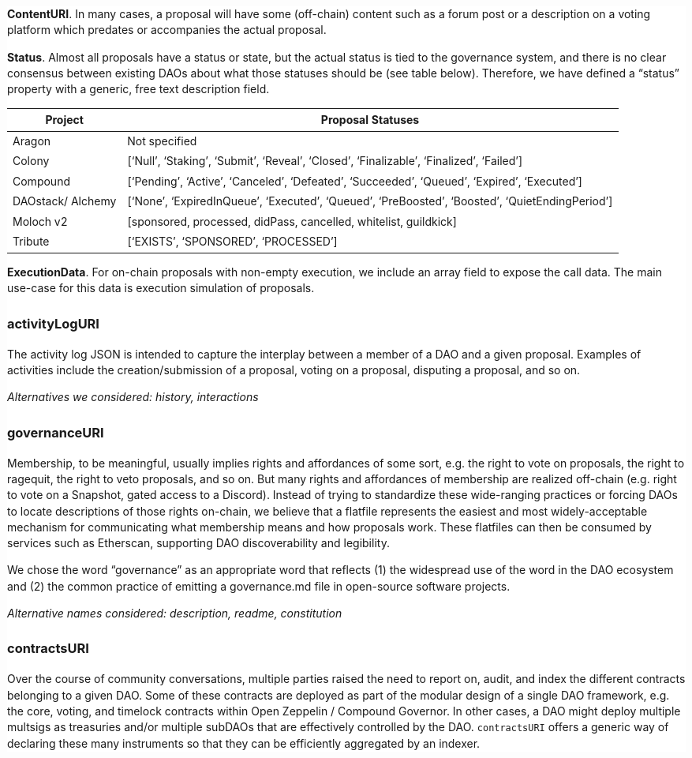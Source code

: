 **ContentURI**. In many cases, a proposal will have some (off-chain) content such as a forum post or a description on a voting platform which predates or accompanies the actual proposal.

**Status**. Almost all proposals have a status or state, but the actual status is tied to the governance system, and there is no clear consensus between existing DAOs about what those statuses should be (see table below). Therefore, we have defined a “status” property with a generic, free text description field.

| Project | Proposal Statuses |
| --- | --- |
| Aragon | Not specified |
| Colony | [‘Null’, ‘Staking’, ‘Submit’, ‘Reveal’, ‘Closed’, ‘Finalizable’, ‘Finalized’, ‘Failed’] |
| Compound | [‘Pending’, ‘Active’, ‘Canceled’, ‘Defeated’, ‘Succeeded’, ‘Queued’, ‘Expired’, ‘Executed’] |
| DAOstack/ Alchemy | [‘None’, ‘ExpiredInQueue’, ‘Executed’, ‘Queued’, ‘PreBoosted’, ‘Boosted’, ‘QuietEndingPeriod’] |
| Moloch v2 | [sponsored, processed, didPass, cancelled, whitelist, guildkick] |
| Tribute | [‘EXISTS’, ‘SPONSORED’, ‘PROCESSED’] |

**ExecutionData**. For on-chain proposals with non-empty execution, we include an array field to expose the call data. The main use-case for this data is execution simulation of proposals.

### activityLogURI

The activity log JSON is intended to capture the interplay between a member of a DAO and a given proposal. Examples of activities include the creation/submission of a proposal, voting on a proposal, disputing a proposal, and so on.

_Alternatives we considered: history, interactions_

### governanceURI

Membership, to be meaningful, usually implies rights and affordances of some sort, e.g. the right to vote on proposals, the right to ragequit, the right to veto proposals, and so on. But many rights and affordances of membership are realized off-chain (e.g. right to vote on a Snapshot, gated access to a Discord). Instead of trying to standardize these wide-ranging practices or forcing DAOs to locate descriptions of those rights on-chain, we believe that a flatfile represents the easiest and most widely-acceptable mechanism for communicating what membership means and how proposals work. These flatfiles can then be consumed by services such as Etherscan, supporting DAO discoverability and legibility.

We chose the word “governance” as an appropriate word that reflects (1) the widespread use of the word in the DAO ecosystem and (2) the common practice of emitting a governance.md file in open-source software projects.

_Alternative names considered: description, readme, constitution_

### contractsURI

Over the course of community conversations, multiple parties raised the need to report on, audit, and index the different contracts belonging to a given DAO. Some of these contracts are deployed as part of the modular design of a single DAO framework, e.g. the core, voting, and timelock contracts within Open Zeppelin / Compound Governor. In other cases, a DAO might deploy multiple multsigs as treasuries and/or multiple subDAOs that are effectively controlled by the DAO. `contractsURI` offers a generic way of declaring these many instruments so that they can be efficiently aggregated by an indexer.
